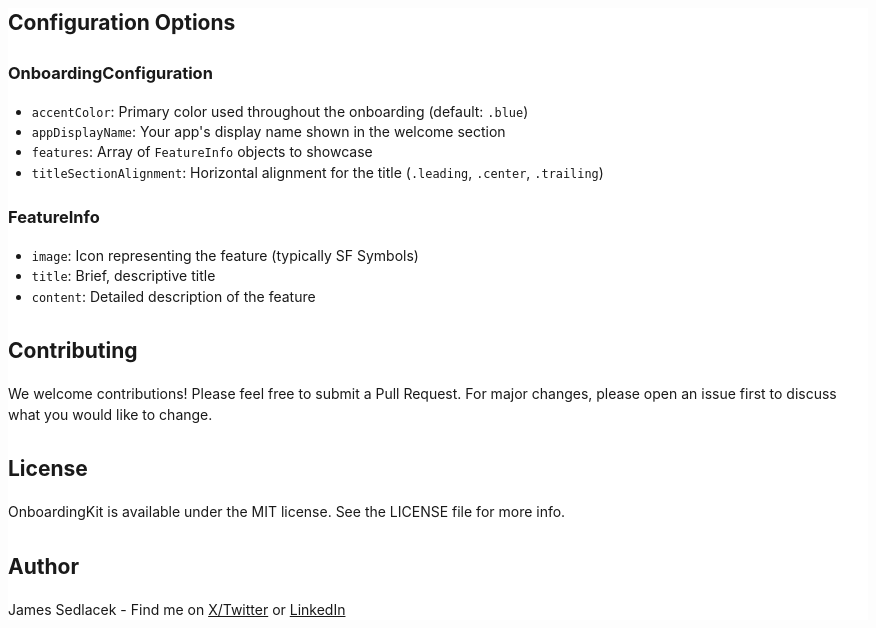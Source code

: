 ## Configuration Options

### OnboardingConfiguration

- `accentColor`: Primary color used throughout the onboarding (default: `.blue`)
- `appDisplayName`: Your app's display name shown in the welcome section
- `features`: Array of `FeatureInfo` objects to showcase
- `titleSectionAlignment`: Horizontal alignment for the title (`.leading`, `.center`, `.trailing`)

### FeatureInfo

- `image`: Icon representing the feature (typically SF Symbols)
- `title`: Brief, descriptive title
- `content`: Detailed description of the feature

## Contributing

We welcome contributions! 
Please feel free to submit a Pull Request. 
For major changes, please open an issue first to discuss what you would like to change.

## License

OnboardingKit is available under the MIT license. See the LICENSE file for more info.

## Author

James Sedlacek - Find me on [X/Twitter](https://twitter.com/jsedlacekjr) or [LinkedIn](https://www.linkedin.com/in/jamessedlacekjr/)
